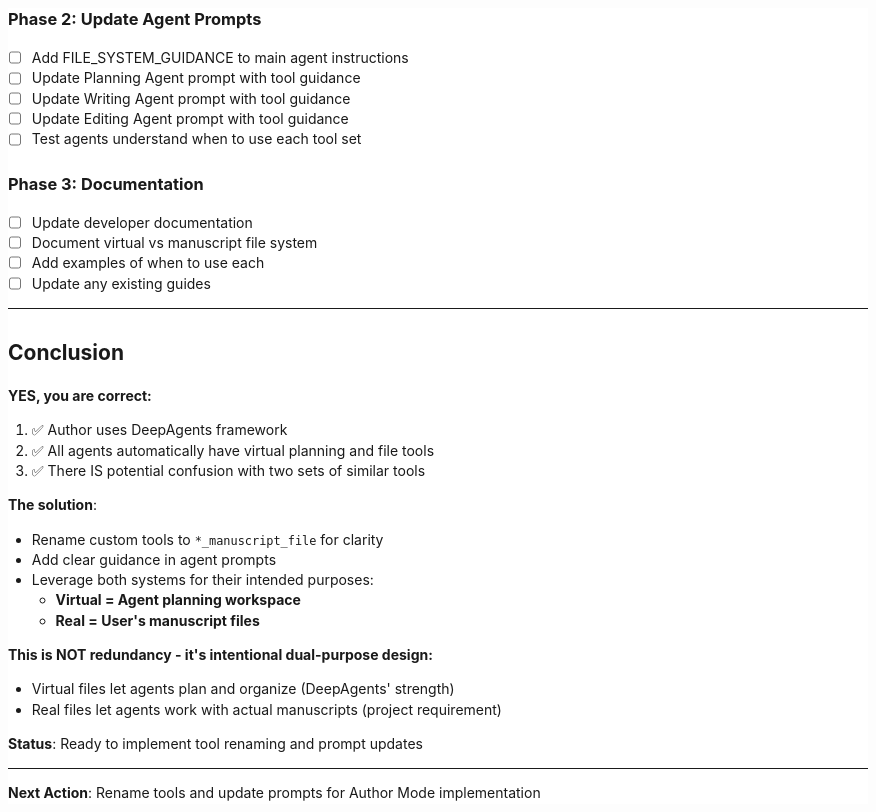### Phase 2: Update Agent Prompts
- [ ] Add FILE_SYSTEM_GUIDANCE to main agent instructions
- [ ] Update Planning Agent prompt with tool guidance
- [ ] Update Writing Agent prompt with tool guidance
- [ ] Update Editing Agent prompt with tool guidance
- [ ] Test agents understand when to use each tool set

### Phase 3: Documentation
- [ ] Update developer documentation
- [ ] Document virtual vs manuscript file system
- [ ] Add examples of when to use each
- [ ] Update any existing guides

---

## Conclusion

**YES, you are correct:**
1. ✅ Author uses DeepAgents framework
2. ✅ All agents automatically have virtual planning and file tools
3. ✅ There IS potential confusion with two sets of similar tools

**The solution**:
- Rename custom tools to `*_manuscript_file` for clarity
- Add clear guidance in agent prompts
- Leverage both systems for their intended purposes:
  - **Virtual = Agent planning workspace**
  - **Real = User's manuscript files**

**This is NOT redundancy - it's intentional dual-purpose design:**
- Virtual files let agents plan and organize (DeepAgents' strength)
- Real files let agents work with actual manuscripts (project requirement)

**Status**: Ready to implement tool renaming and prompt updates

---

**Next Action**: Rename tools and update prompts for Author Mode implementation
